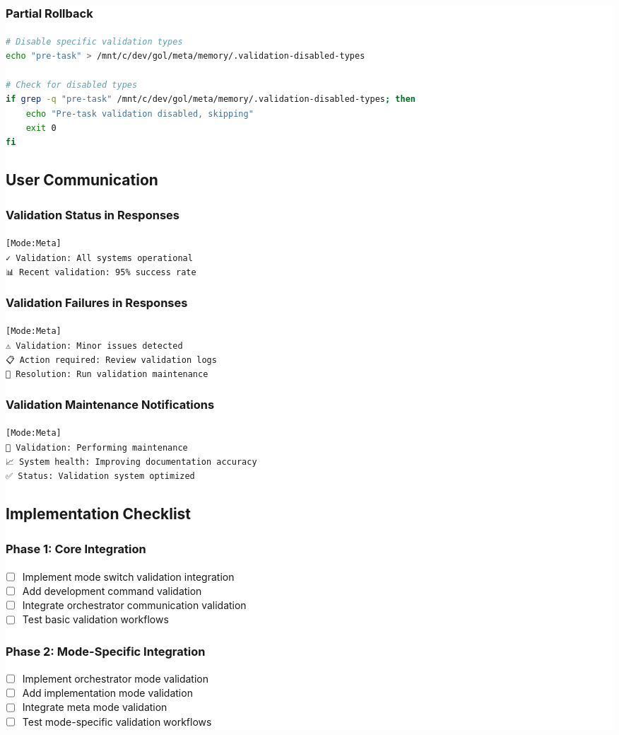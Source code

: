 ### Partial Rollback
```bash
# Disable specific validation types
echo "pre-task" > /mnt/c/dev/gol/meta/memory/.validation-disabled-types

# Check for disabled types
if grep -q "pre-task" /mnt/c/dev/gol/meta/memory/.validation-disabled-types; then
    echo "Pre-task validation disabled, skipping"
    exit 0
fi
```

## User Communication

### Validation Status in Responses
```
[Mode:Meta] 
✓ Validation: All systems operational
📊 Recent validation: 95% success rate
```

### Validation Failures in Responses
```
[Mode:Meta]
⚠️ Validation: Minor issues detected
📋 Action required: Review validation logs
🔧 Resolution: Run validation maintenance
```

### Validation Maintenance Notifications
```
[Mode:Meta]
🔄 Validation: Performing maintenance
📈 System health: Improving documentation accuracy
✅ Status: Validation system optimized
```

## Implementation Checklist

### Phase 1: Core Integration
- [ ] Implement mode switch validation integration
- [ ] Add development command validation
- [ ] Integrate orchestrator communication validation
- [ ] Test basic validation workflows

### Phase 2: Mode-Specific Integration
- [ ] Implement orchestrator mode validation
- [ ] Add implementation mode validation
- [ ] Integrate meta mode validation
- [ ] Test mode-specific validation workflows
